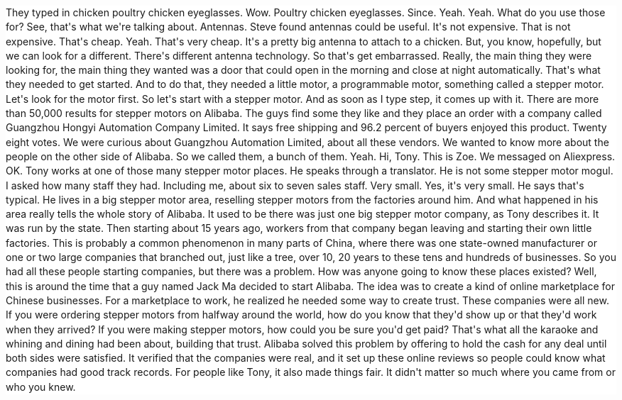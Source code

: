 They typed in chicken poultry chicken eyeglasses.
Wow. Poultry chicken eyeglasses.
Since. Yeah. Yeah.
What do you use those for?
See, that's what we're talking about.
Antennas. Steve found antennas could be useful.
It's not expensive. That is not expensive.
That's cheap. Yeah.
That's very cheap. It's a pretty big antenna to attach to a chicken.
But, you know, hopefully, but we can look for a different.
There's different antenna technology.
So that's get embarrassed.
Really, the main thing they were looking for,
the main thing they wanted was a door that could open in the morning
and close at night automatically.
That's what they needed to get started.
And to do that, they needed a little motor, a programmable motor,
something called a stepper motor.
Let's look for the motor first.
So let's start with a stepper motor.
And as soon as I type step, it comes up with it.
There are more than 50,000 results for stepper motors on Alibaba.
The guys find some they like and they place an order
with a company called Guangzhou Hongyi Automation Company Limited.
It says free shipping and 96.2 percent of buyers enjoyed this product.
Twenty eight votes.
We were curious about Guangzhou Automation Limited, about all these vendors.
We wanted to know more about the people on the other side of Alibaba.
So we called them, a bunch of them.
Yeah. Hi, Tony.
This is Zoe. We messaged on Aliexpress. OK.
Tony works at one of those many stepper motor places.
He speaks through a translator.
He is not some stepper motor mogul.
I asked how many staff they had.
Including me, about six to seven sales staff.
Very small. Yes, it's very small.
He says that's typical.
He lives in a big stepper motor area, reselling stepper motors from the factories around him.
And what happened in his area really tells the whole story of Alibaba.
It used to be there was just one big stepper motor company, as Tony describes it.
It was run by the state.
Then starting about 15 years ago, workers from that company began leaving and starting their own little factories.
This is probably a common phenomenon in many parts of China, where there was one state-owned manufacturer or one or two large companies
that branched out, just like a tree, over 10, 20 years to these tens and hundreds of businesses.
So you had all these people starting companies, but there was a problem.
How was anyone going to know these places existed?
Well, this is around the time that a guy named Jack Ma decided to start Alibaba.
The idea was to create a kind of online marketplace for Chinese businesses.
For a marketplace to work, he realized he needed some way to create trust.
These companies were all new.
If you were ordering stepper motors from halfway around the world, how do you know that they'd show up or that they'd work when they arrived?
If you were making stepper motors, how could you be sure you'd get paid?
That's what all the karaoke and whining and dining had been about, building that trust.
Alibaba solved this problem by offering to hold the cash for any deal until both sides were satisfied.
It verified that the companies were real, and it set up these online reviews so people could know what companies had good track records.
For people like Tony, it also made things fair.
It didn't matter so much where you came from or who you knew.